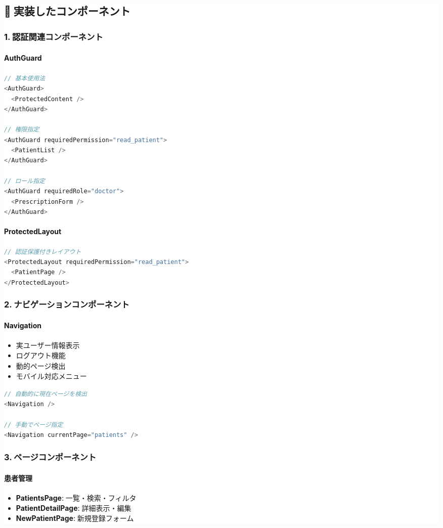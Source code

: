 ## 📝 実装したコンポーネント

### 1. 認証関連コンポーネント

#### AuthGuard
```typescript
// 基本使用法
<AuthGuard>
  <ProtectedContent />
</AuthGuard>

// 権限指定
<AuthGuard requiredPermission="read_patient">
  <PatientList />
</AuthGuard>

// ロール指定
<AuthGuard requiredRole="doctor">
  <PrescriptionForm />
</AuthGuard>
```

#### ProtectedLayout
```typescript
// 認証保護付きレイアウト
<ProtectedLayout requiredPermission="read_patient">
  <PatientPage />
</ProtectedLayout>
```

### 2. ナビゲーションコンポーネント

#### Navigation
- 実ユーザー情報表示
- ログアウト機能
- 動的ページ検出
- モバイル対応メニュー

```typescript
// 自動的に現在ページを検出
<Navigation />

// 手動でページ指定
<Navigation currentPage="patients" />
```

### 3. ページコンポーネント

#### 患者管理
- **PatientsPage**: 一覧・検索・フィルタ
- **PatientDetailPage**: 詳細表示・編集
- **NewPatientPage**: 新規登録フォーム
